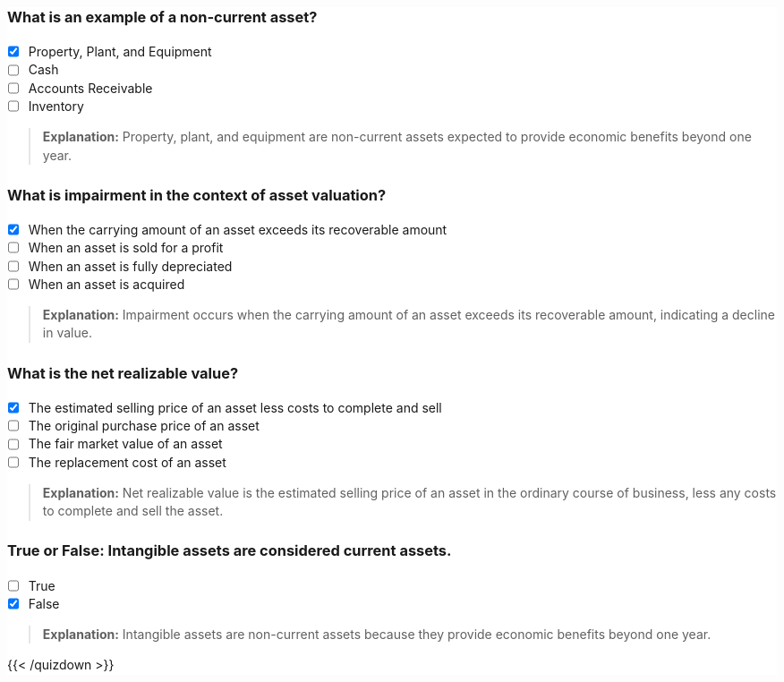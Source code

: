 ### What is an example of a non-current asset?

- [x] Property, Plant, and Equipment
- [ ] Cash
- [ ] Accounts Receivable
- [ ] Inventory

> **Explanation:** Property, plant, and equipment are non-current assets expected to provide economic benefits beyond one year.

### What is impairment in the context of asset valuation?

- [x] When the carrying amount of an asset exceeds its recoverable amount
- [ ] When an asset is sold for a profit
- [ ] When an asset is fully depreciated
- [ ] When an asset is acquired

> **Explanation:** Impairment occurs when the carrying amount of an asset exceeds its recoverable amount, indicating a decline in value.

### What is the net realizable value?

- [x] The estimated selling price of an asset less costs to complete and sell
- [ ] The original purchase price of an asset
- [ ] The fair market value of an asset
- [ ] The replacement cost of an asset

> **Explanation:** Net realizable value is the estimated selling price of an asset in the ordinary course of business, less any costs to complete and sell the asset.

### True or False: Intangible assets are considered current assets.

- [ ] True
- [x] False

> **Explanation:** Intangible assets are non-current assets because they provide economic benefits beyond one year.

{{< /quizdown >}}

